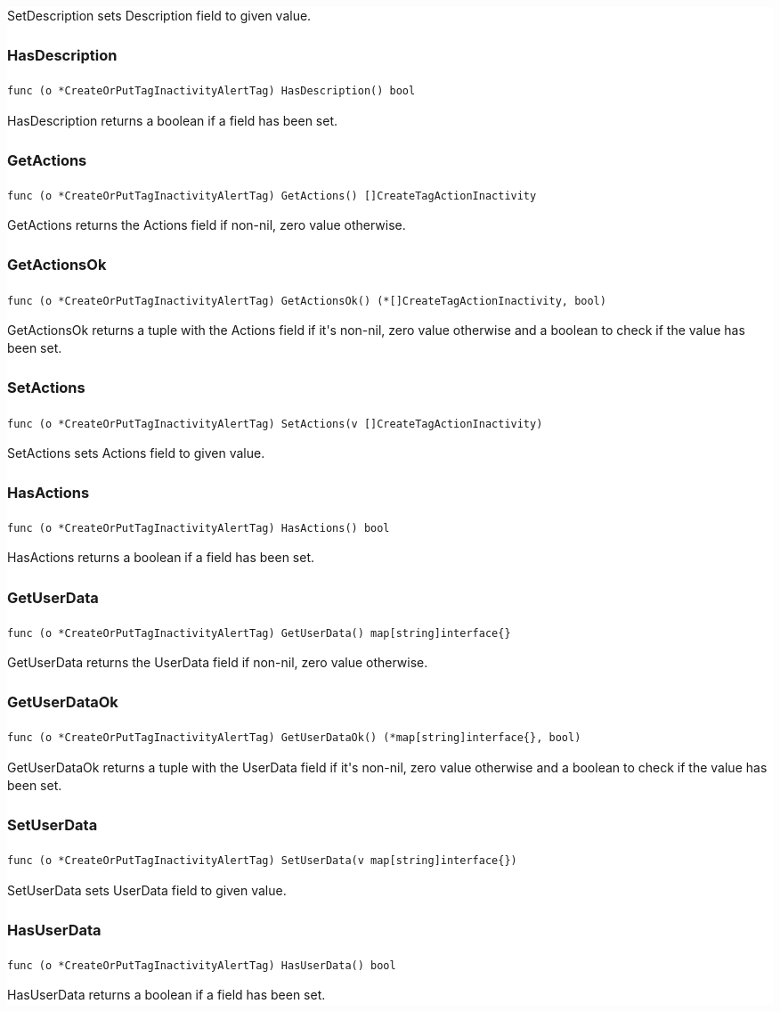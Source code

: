 SetDescription sets Description field to given value.

### HasDescription

`func (o *CreateOrPutTagInactivityAlertTag) HasDescription() bool`

HasDescription returns a boolean if a field has been set.

### GetActions

`func (o *CreateOrPutTagInactivityAlertTag) GetActions() []CreateTagActionInactivity`

GetActions returns the Actions field if non-nil, zero value otherwise.

### GetActionsOk

`func (o *CreateOrPutTagInactivityAlertTag) GetActionsOk() (*[]CreateTagActionInactivity, bool)`

GetActionsOk returns a tuple with the Actions field if it's non-nil, zero value otherwise
and a boolean to check if the value has been set.

### SetActions

`func (o *CreateOrPutTagInactivityAlertTag) SetActions(v []CreateTagActionInactivity)`

SetActions sets Actions field to given value.

### HasActions

`func (o *CreateOrPutTagInactivityAlertTag) HasActions() bool`

HasActions returns a boolean if a field has been set.

### GetUserData

`func (o *CreateOrPutTagInactivityAlertTag) GetUserData() map[string]interface{}`

GetUserData returns the UserData field if non-nil, zero value otherwise.

### GetUserDataOk

`func (o *CreateOrPutTagInactivityAlertTag) GetUserDataOk() (*map[string]interface{}, bool)`

GetUserDataOk returns a tuple with the UserData field if it's non-nil, zero value otherwise
and a boolean to check if the value has been set.

### SetUserData

`func (o *CreateOrPutTagInactivityAlertTag) SetUserData(v map[string]interface{})`

SetUserData sets UserData field to given value.

### HasUserData

`func (o *CreateOrPutTagInactivityAlertTag) HasUserData() bool`

HasUserData returns a boolean if a field has been set.
